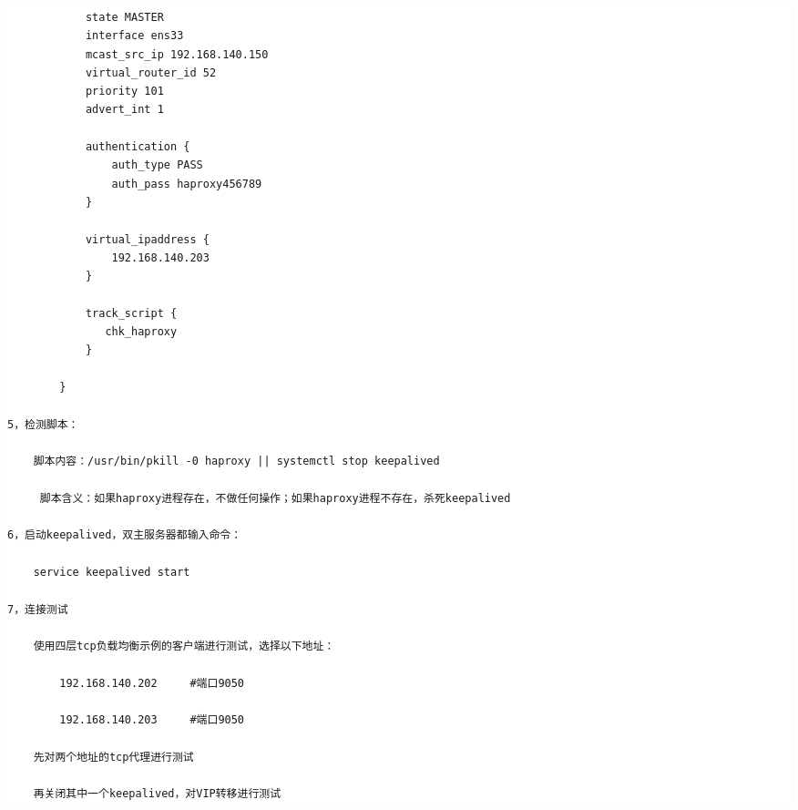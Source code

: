 			    state MASTER
			    interface ens33
			    mcast_src_ip 192.168.140.150
			    virtual_router_id 52
			    priority 101
			    advert_int 1  
			
			    authentication {
			        auth_type PASS
			        auth_pass haproxy456789
			    }
				
			    virtual_ipaddress {
			        192.168.140.203
			    }
			
			    track_script {
			       chk_haproxy
			    }
			
			}
		
	5，检测脚本：
		
		脚本内容：/usr/bin/pkill -0 haproxy || systemctl stop keepalived
		
		 脚本含义：如果haproxy进程存在，不做任何操作；如果haproxy进程不存在，杀死keepalived
	
	6，启动keepalived，双主服务器都输入命令：
		
		service keepalived start
	
	7，连接测试
	
		使用四层tcp负载均衡示例的客户端进行测试，选择以下地址：
		
			192.168.140.202		#端口9050
			
			192.168.140.203		#端口9050
		
		先对两个地址的tcp代理进行测试
		
		再关闭其中一个keepalived，对VIP转移进行测试


